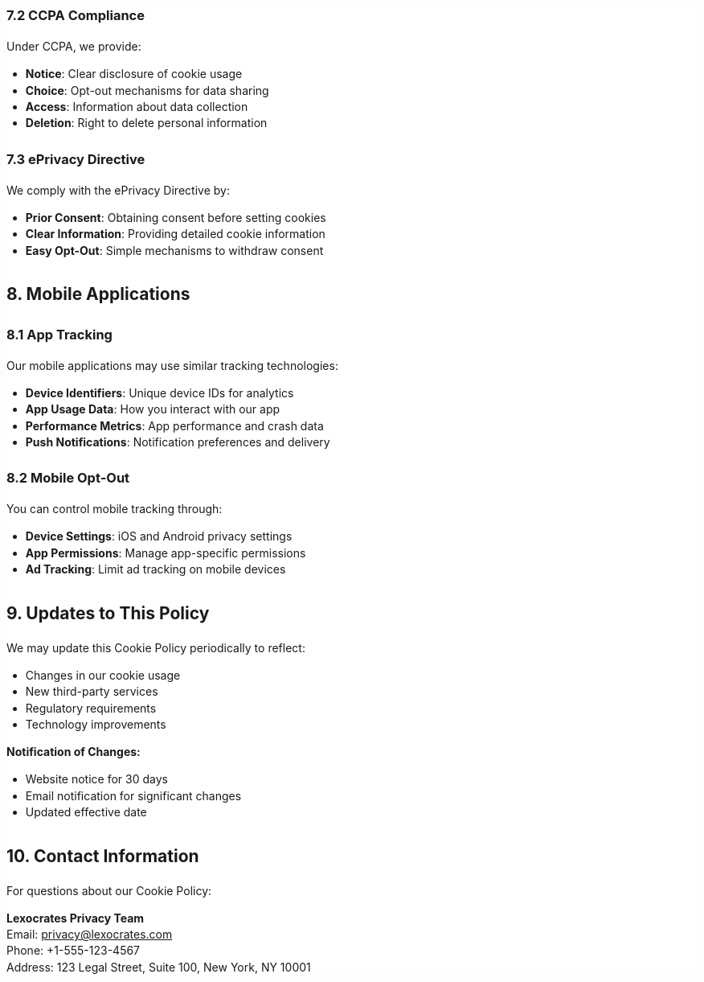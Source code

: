 ### 7.2 CCPA Compliance
Under CCPA, we provide:

- **Notice**: Clear disclosure of cookie usage
- **Choice**: Opt-out mechanisms for data sharing
- **Access**: Information about data collection
- **Deletion**: Right to delete personal information

### 7.3 ePrivacy Directive
We comply with the ePrivacy Directive by:

- **Prior Consent**: Obtaining consent before setting cookies
- **Clear Information**: Providing detailed cookie information
- **Easy Opt-Out**: Simple mechanisms to withdraw consent

## 8. Mobile Applications

### 8.1 App Tracking
Our mobile applications may use similar tracking technologies:

- **Device Identifiers**: Unique device IDs for analytics
- **App Usage Data**: How you interact with our app
- **Performance Metrics**: App performance and crash data
- **Push Notifications**: Notification preferences and delivery

### 8.2 Mobile Opt-Out
You can control mobile tracking through:

- **Device Settings**: iOS and Android privacy settings
- **App Permissions**: Manage app-specific permissions
- **Ad Tracking**: Limit ad tracking on mobile devices

## 9. Updates to This Policy

We may update this Cookie Policy periodically to reflect:

- Changes in our cookie usage
- New third-party services
- Regulatory requirements
- Technology improvements

**Notification of Changes:**
- Website notice for 30 days
- Email notification for significant changes
- Updated effective date

## 10. Contact Information

For questions about our Cookie Policy:

**Lexocrates Privacy Team**  
Email: privacy@lexocrates.com  
Phone: +1-555-123-4567  
Address: 123 Legal Street, Suite 100, New York, NY 10001
